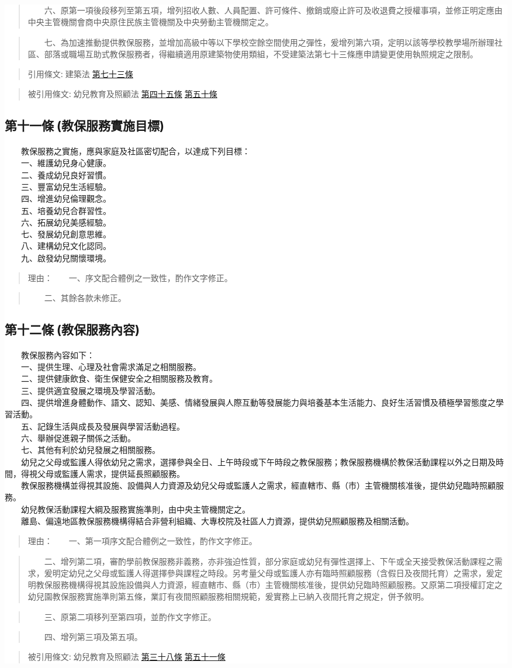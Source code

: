> 　　六、原第一項後段移列至第五項，增列招收人數、人員配置、許可條件、撤銷或廢止許可及收退費之授權事項，並修正明定應由中央主管機關會商中央原住民族主管機關及中央勞動主管機關定之。

> 　　七、為加速推動提供教保服務，並增加高級中等以下學校空餘空間使用之彈性，爰增列第六項，定明以該等學校教學場所辦理社區、部落或職場互助式教保服務者，得繼續適用原建築物使用類組，不受建築法第七十三條應申請變更使用執照規定之限制。

> 引用條文: 建築法 [第七十三條](../../交通建設/營建/建築法.md#第七十三條-使用程序)

> 被引用條文: 幼兒教育及照顧法 [第四十五條](../../教育/學前教育/幼兒教育及照顧法.md#第四十五條-罰則) [第五十條](../../教育/學前教育/幼兒教育及照顧法.md#第五十條-罰則)



第十一條 (教保服務實施目標)
---------------------------
　　教保服務之實施，應與家庭及社區密切配合，以達成下列目標：  
　　一、維護幼兒身心健康。  
　　二、養成幼兒良好習慣。  
　　三、豐富幼兒生活經驗。  
　　四、增進幼兒倫理觀念。  
　　五、培養幼兒合群習性。  
　　六、拓展幼兒美感經驗。  
　　七、發展幼兒創意思維。  
　　八、建構幼兒文化認同。  
　　九、啟發幼兒關懷環境。  
> 理由：　　一、序文配合體例之一致性，酌作文字修正。

> 　　二、其餘各款未修正。



第十二條 (教保服務內容)
-----------------------
　　教保服務內容如下：  
　　一、提供生理、心理及社會需求滿足之相關服務。  
　　二、提供健康飲食、衛生保健安全之相關服務及教育。  
　　三、提供適宜發展之環境及學習活動。  
　　四、提供增進身體動作、語文、認知、美感、情緒發展與人際互動等發展能力與培養基本生活能力、良好生活習慣及積極學習態度之學習活動。  
　　五、記錄生活與成長及發展與學習活動過程。  
　　六、舉辦促進親子關係之活動。  
　　七、其他有利於幼兒發展之相關服務。  
　　幼兒之父母或監護人得依幼兒之需求，選擇參與全日、上午時段或下午時段之教保服務；教保服務機構於教保活動課程以外之日期及時間，得視父母或監護人需求，提供延長照顧服務。  
　　教保服務機構並得視其設施、設備與人力資源及幼兒父母或監護人之需求，經直轄市、縣（市）主管機關核准後，提供幼兒臨時照顧服務。  
　　幼兒教保活動課程大綱及服務實施準則，由中央主管機關定之。  
　　離島、偏遠地區教保服務機構得結合非營利組織、大專校院及社區人力資源，提供幼兒照顧服務及相關活動。  
> 理由：　　一、第一項序文配合體例之一致性，酌作文字修正。

> 　　二、增列第二項，審酌學前教保服務非義務，亦非強迫性質，部分家庭或幼兒有彈性選擇上、下午或全天接受教保活動課程之需求，爰明定幼兒之父母或監護人得選擇參與課程之時段。另考量父母或監護人亦有臨時照顧服務（含假日及夜間托育）之需求，爰定明教保服務機構得視其設施設備與人力資源，經直轄市、縣（市）主管機關核准後，提供幼兒臨時照顧服務。又原第二項授權訂定之幼兒園教保服務實施準則第五條，業訂有夜間照顧服務相關規範，爰實務上已納入夜間托育之規定，併予敘明。

> 　　三、原第二項移列至第四項，並酌作文字修正。

> 　　四、增列第三項及第五項。

> 被引用條文: 幼兒教育及照顧法 [第三十八條](../../教育/學前教育/幼兒教育及照顧法.md#第三十八條-主動公開教保服務機構收費項目及數額、減免收費及收退費基準之內容) [第五十一條](../../教育/學前教育/幼兒教育及照顧法.md#第五十一條-罰則)
